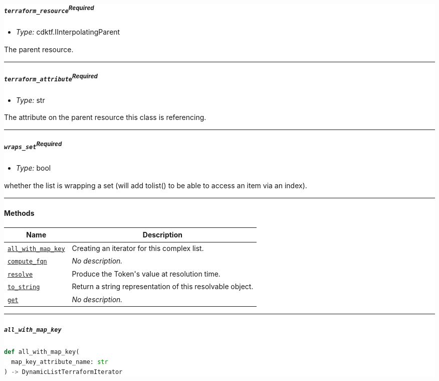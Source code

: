 ##### `terraform_resource`<sup>Required</sup> <a name="terraform_resource" id="@cdktf/provider-kubernetes.limitRange.LimitRangeSpecLimitList.Initializer.parameter.terraformResource"></a>

- *Type:* cdktf.IInterpolatingParent

The parent resource.

---

##### `terraform_attribute`<sup>Required</sup> <a name="terraform_attribute" id="@cdktf/provider-kubernetes.limitRange.LimitRangeSpecLimitList.Initializer.parameter.terraformAttribute"></a>

- *Type:* str

The attribute on the parent resource this class is referencing.

---

##### `wraps_set`<sup>Required</sup> <a name="wraps_set" id="@cdktf/provider-kubernetes.limitRange.LimitRangeSpecLimitList.Initializer.parameter.wrapsSet"></a>

- *Type:* bool

whether the list is wrapping a set (will add tolist() to be able to access an item via an index).

---

#### Methods <a name="Methods" id="Methods"></a>

| **Name** | **Description** |
| --- | --- |
| <code><a href="#@cdktf/provider-kubernetes.limitRange.LimitRangeSpecLimitList.allWithMapKey">all_with_map_key</a></code> | Creating an iterator for this complex list. |
| <code><a href="#@cdktf/provider-kubernetes.limitRange.LimitRangeSpecLimitList.computeFqn">compute_fqn</a></code> | *No description.* |
| <code><a href="#@cdktf/provider-kubernetes.limitRange.LimitRangeSpecLimitList.resolve">resolve</a></code> | Produce the Token's value at resolution time. |
| <code><a href="#@cdktf/provider-kubernetes.limitRange.LimitRangeSpecLimitList.toString">to_string</a></code> | Return a string representation of this resolvable object. |
| <code><a href="#@cdktf/provider-kubernetes.limitRange.LimitRangeSpecLimitList.get">get</a></code> | *No description.* |

---

##### `all_with_map_key` <a name="all_with_map_key" id="@cdktf/provider-kubernetes.limitRange.LimitRangeSpecLimitList.allWithMapKey"></a>

```python
def all_with_map_key(
  map_key_attribute_name: str
) -> DynamicListTerraformIterator
```
